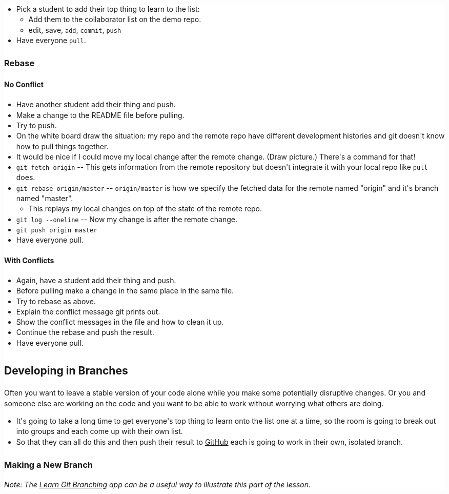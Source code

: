- Pick a student to add their top thing to learn to the list:
    - Add them to the collaborator list on the demo repo.
    - edit, save, `add`, `commit`, `push`
- Have everyone `pull`.

### Rebase

#### No Conflict

- Have another student add their thing and push.
- Make a change to the README file before pulling.
- Try to push.
- On the white board draw the situation: my repo and the remote repo have
  different development histories and git doesn't know how to pull things
  together.
- It would be nice if I could move my local change after the remote change.
  (Draw picture.) There's a command for that!
- `git fetch origin` -- This gets information from the remote repository
  but doesn't integrate it with your local repo like `pull` does.
- `git rebase origin/master` -- `origin/master` is how we specify the fetched
  data for the remote named "origin" and it's branch named "master".
    - This replays my local changes on top of the state of the remote repo.
- `git log --oneline` -- Now my change is after the remote change.
- `git push origin master`
- Have everyone pull.

#### With Conflicts

- Again, have a student add their thing and push.
- Before pulling make a change in the same place in the same file.
- Try to rebase as above.
- Explain the conflict message git prints out.
- Show the conflict messages in the file and how to clean it up.
- Continue the rebase and push the result.
- Have everyone pull.

## Developing in Branches

Often you want to leave a stable version of your code alone while you make some
potentially disruptive changes. Or you and someone else are working on the code
and you want to be able to work without worrying what others are doing.

- It's going to take a long time to get everyone's top thing to learn onto the
  list one at a time, so the room is going to break out into groups and each
  come up with their own list.
- So that they can all do this and then push their result to [GitHub][] each
  is going to work in their own, isolated branch.

### Making a New Branch

*Note: The [Learn Git Branching][] app can be a useful way to
illustrate this part of the lesson.*


[git]: http://git-scm.com/
[GitHub]: http://github.com
[ssh keys]: https://help.github.com/articles/generating-ssh-keys
[visual git]: http://marklodato.github.com/visual-git-guide/index-en.html
[Learn Git Branching]: http://pcottle.github.com/learnGitBranching/?NODEMO